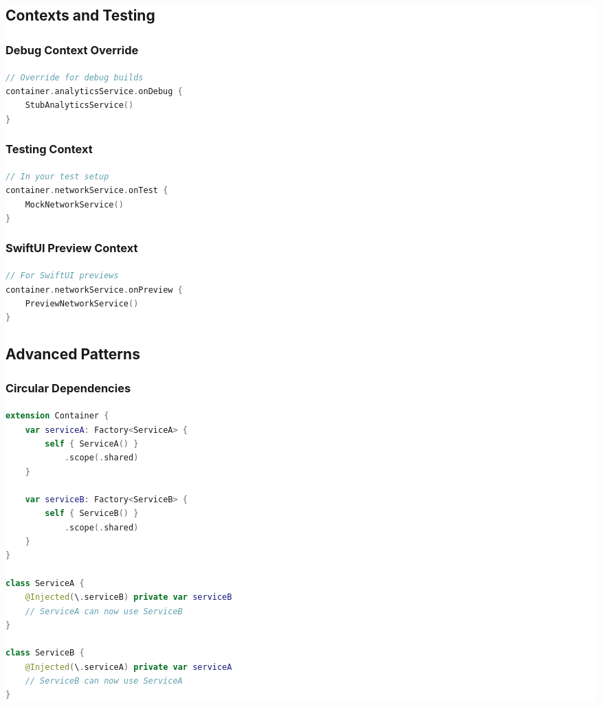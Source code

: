 ## Contexts and Testing

### Debug Context Override

```swift
// Override for debug builds
container.analyticsService.onDebug { 
    StubAnalyticsService()
}
```

### Testing Context

```swift
// In your test setup
container.networkService.onTest { 
    MockNetworkService()
}
```

### SwiftUI Preview Context

```swift
// For SwiftUI previews
container.networkService.onPreview { 
    PreviewNetworkService()
}
```

## Advanced Patterns

### Circular Dependencies

```swift
extension Container {
    var serviceA: Factory<ServiceA> {
        self { ServiceA() }
            .scope(.shared)
    }
    
    var serviceB: Factory<ServiceB> {
        self { ServiceB() }
            .scope(.shared)
    }
}

class ServiceA {
    @Injected(\.serviceB) private var serviceB
    // ServiceA can now use ServiceB
}

class ServiceB {
    @Injected(\.serviceA) private var serviceA
    // ServiceB can now use ServiceA
}
```
